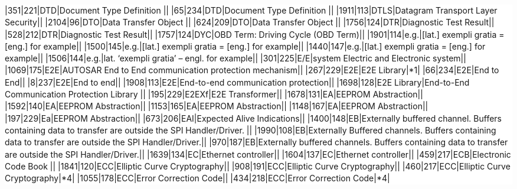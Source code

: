 |351|221|DTD|Document Type Definition ||
|65|234|DTD|Document Type Definition ||
|1911|113|DTLS|Datagram Transport Layer Security||
|2104|96|DTO|Data Transfer Object ||
|624|209|DTO|Data Transfer Object ||
|1756|124|DTR|Diagnostic Test Result||
|528|212|DTR|Diagnostic Test Result||
|1757|124|DYC|OBD Term: Driving Cycle (OBD Term)||
|1901|114|e.g.|[lat.] exempli gratia = [eng.] for example||
|1500|145|e.g.|[lat.] exempli gratia = [eng.] for example||
|1440|147|e.g.|[lat.] exempli gratia = [eng.] for example||
|1506|144|e.g.|lat. ‘exempli gratia’ – engl. for example||
|301|225|E/E|system Electric and Electronic system||
|1069|175|E2E|AUTOSAR End to End communication protection mechanism||
|267|229|E2E|E2E Library|*1|
|66|234|E2E|End to End||
|8|237|E2E|End to end||
|1908|113|E2E|End-to-end communication protection||
|1698|128|E2E Library|End-to-End Communication Protection Library ||
|195|229|E2EXf|E2E Transformer||
|1678|131|EA|EEPROM Abstraction||
|1592|140|EA|EEPROM Abstraction||
|1153|165|EA|EEPROM Abstraction||
|1148|167|EA|EEPROM Abstraction||
|197|229|Ea|EEPROM Abstraction||
|673|206|EAI|Expected Alive Indications||
|1400|148|EB|Externally buffered channel. Buffers containing data to transfer are outside the SPI Handler/Driver. ||
|1990|108|EB|Externally Buffered channels. Buffers containing data to transfer are outside the SPI Handler/Driver.||
|970|187|EB|Externally buffered channels. Buffers containing data to transfer are outside the SPI Handler/Driver.||
|1639|134|EC|Ethernet controller||
|1604|137|EC|Ethernet controller||
|459|217|ECB|Electronic Code Book ||
|1841|120|ECC|Elliptic Curve Cryptography||
|908|191|ECC|Elliptic Curve Cryptography||
|460|217|ECC|Elliptic Curve Cryptography|*4|
|1055|178|ECC|Error Correction Code||
|434|218|ECC|Error Correction Code|*4|